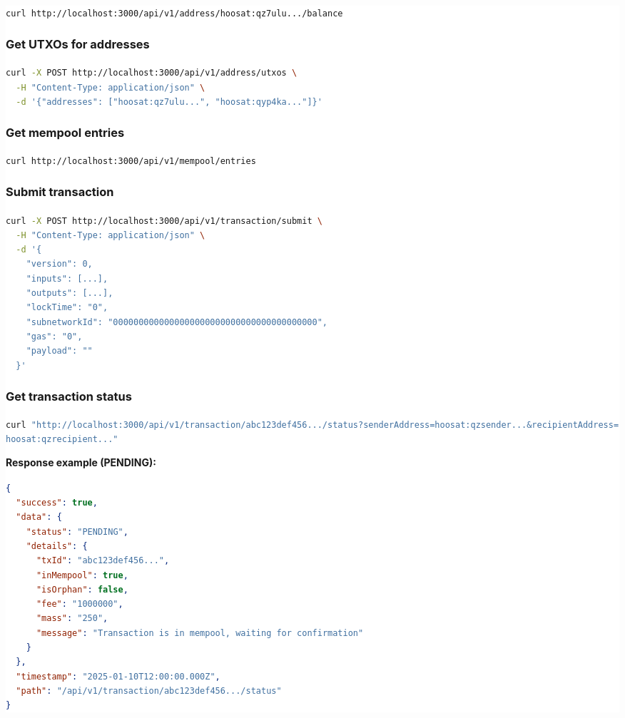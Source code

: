 ```bash
curl http://localhost:3000/api/v1/address/hoosat:qz7ulu.../balance
```

### Get UTXOs for addresses

```bash
curl -X POST http://localhost:3000/api/v1/address/utxos \
  -H "Content-Type: application/json" \
  -d '{"addresses": ["hoosat:qz7ulu...", "hoosat:qyp4ka..."]}'
```

### Get mempool entries

```bash
curl http://localhost:3000/api/v1/mempool/entries
```

### Submit transaction

```bash
curl -X POST http://localhost:3000/api/v1/transaction/submit \
  -H "Content-Type: application/json" \
  -d '{
    "version": 0,
    "inputs": [...],
    "outputs": [...],
    "lockTime": "0",
    "subnetworkId": "0000000000000000000000000000000000000000",
    "gas": "0",
    "payload": ""
  }'
```

### Get transaction status

```bash
curl "http://localhost:3000/api/v1/transaction/abc123def456.../status?senderAddress=hoosat:qzsender...&recipientAddress=hoosat:qzrecipient..."
```

**Response example (PENDING):**
```json
{
  "success": true,
  "data": {
    "status": "PENDING",
    "details": {
      "txId": "abc123def456...",
      "inMempool": true,
      "isOrphan": false,
      "fee": "1000000",
      "mass": "250",
      "message": "Transaction is in mempool, waiting for confirmation"
    }
  },
  "timestamp": "2025-01-10T12:00:00.000Z",
  "path": "/api/v1/transaction/abc123def456.../status"
}
```
